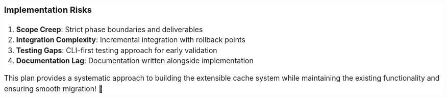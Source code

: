 ### Implementation Risks
1. **Scope Creep**: Strict phase boundaries and deliverables
2. **Integration Complexity**: Incremental integration with rollback points
3. **Testing Gaps**: CLI-first testing approach for early validation
4. **Documentation Lag**: Documentation written alongside implementation

This plan provides a systematic approach to building the extensible cache system while maintaining the existing functionality and ensuring smooth migration! 🚀
